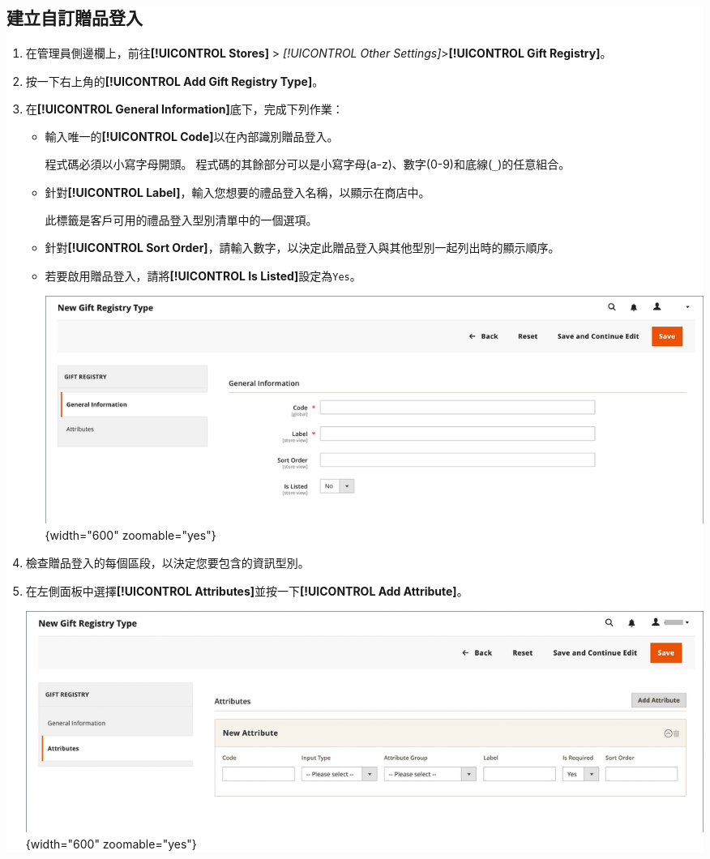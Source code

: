 ## 建立自訂贈品登入

1. 在管理員側邊欄上，前往&#x200B;**[!UICONTROL Stores]** > _[!UICONTROL Other Settings]_>**[!UICONTROL Gift Registry]**。

1. 按一下右上角的&#x200B;**[!UICONTROL Add Gift Registry Type]**。

1. 在&#x200B;**[!UICONTROL General Information]**&#x200B;底下，完成下列作業：

   - 輸入唯一的&#x200B;**[!UICONTROL Code]**&#x200B;以在內部識別贈品登入。

     程式碼必須以小寫字母開頭。 程式碼的其餘部分可以是小寫字母(a-z)、數字(0-9)和底線(`_`)的任意組合。

   - 針對&#x200B;**[!UICONTROL Label]**，輸入您想要的禮品登入名稱，以顯示在商店中。

     此標籤是客戶可用的禮品登入型別清單中的一個選項。

   - 針對&#x200B;**[!UICONTROL Sort Order]**，請輸入數字，以決定此贈品登入與其他型別一起列出時的顯示順序。

   - 若要啟用贈品登入，請將&#x200B;**[!UICONTROL Is Listed]**&#x200B;設定為`Yes`。

     ![禮品登入 — 一般資訊](./assets/gift-registry-new-general-information.png){width="600" zoomable="yes"}

1. 檢查贈品登入的每個區段，以決定您要包含的資訊型別。

1. 在左側面板中選擇&#x200B;**[!UICONTROL Attributes]**&#x200B;並按一下&#x200B;**[!UICONTROL Add Attribute]**。

   ![贈品登入 — 新屬性](./assets/gift-registry-type-new-attribute.png){width="600" zoomable="yes"}
